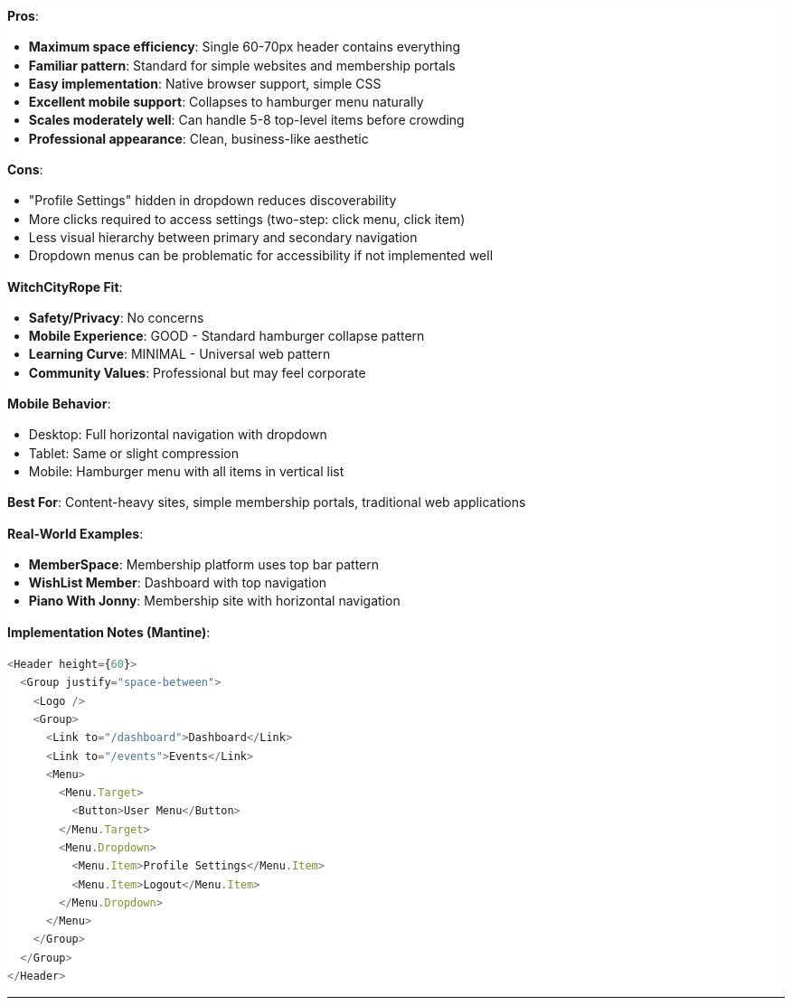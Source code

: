 **Pros**:
- **Maximum space efficiency**: Single 60-70px header contains everything
- **Familiar pattern**: Standard for simple websites and membership portals
- **Easy implementation**: Native browser support, simple CSS
- **Excellent mobile support**: Collapses to hamburger menu naturally
- **Scales moderately well**: Can handle 5-8 top-level items before crowding
- **Professional appearance**: Clean, business-like aesthetic

**Cons**:
- "Profile Settings" hidden in dropdown reduces discoverability
- More clicks required to access settings (two-step: click menu, click item)
- Less visual hierarchy between primary and secondary navigation
- Dropdown menus can be problematic for accessibility if not implemented well

**WitchCityRope Fit**:
- **Safety/Privacy**: No concerns
- **Mobile Experience**: GOOD - Standard hamburger collapse pattern
- **Learning Curve**: MINIMAL - Universal web pattern
- **Community Values**: Professional but may feel corporate

**Mobile Behavior**:
- Desktop: Full horizontal navigation with dropdown
- Tablet: Same or slight compression
- Mobile: Hamburger menu with all items in vertical list

**Best For**: Content-heavy sites, simple membership portals, traditional web applications

**Real-World Examples**:
- **MemberSpace**: Membership platform uses top bar pattern
- **WishList Member**: Dashboard with top navigation
- **Piano With Jonny**: Membership site with horizontal navigation

**Implementation Notes (Mantine)**:
```typescript
<Header height={60}>
  <Group justify="space-between">
    <Logo />
    <Group>
      <Link to="/dashboard">Dashboard</Link>
      <Link to="/events">Events</Link>
      <Menu>
        <Menu.Target>
          <Button>User Menu</Button>
        </Menu.Target>
        <Menu.Dropdown>
          <Menu.Item>Profile Settings</Menu.Item>
          <Menu.Item>Logout</Menu.Item>
        </Menu.Dropdown>
      </Menu>
    </Group>
  </Group>
</Header>
```

---
